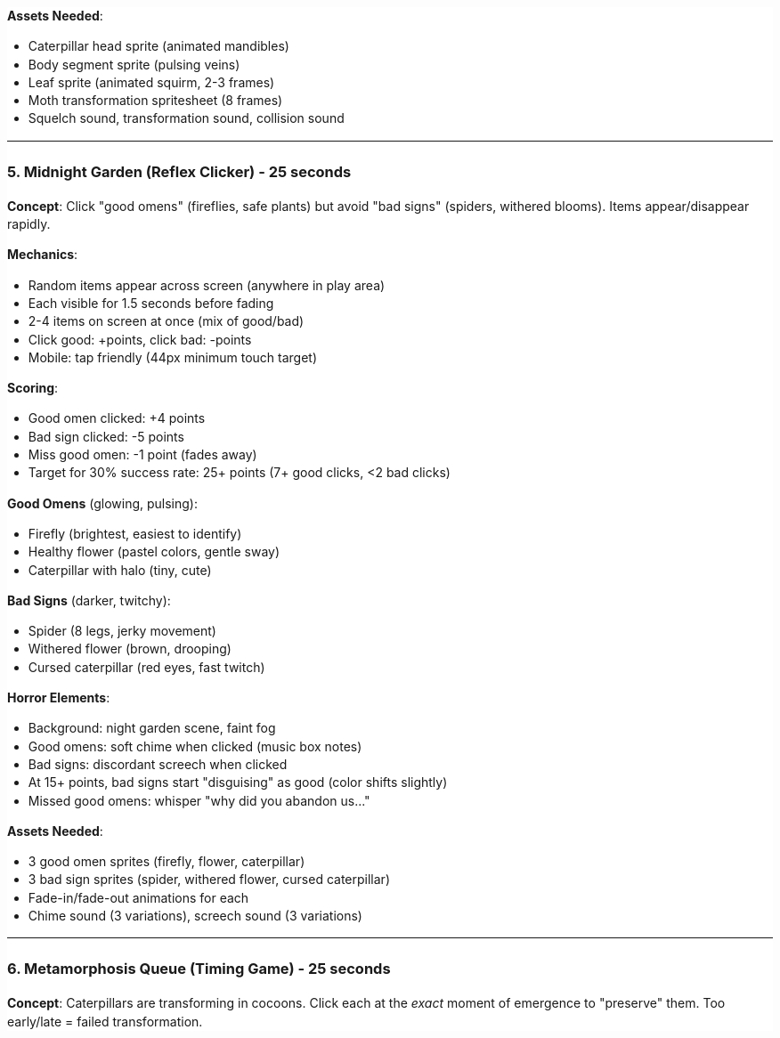 **Assets Needed**:
- Caterpillar head sprite (animated mandibles)
- Body segment sprite (pulsing veins)
- Leaf sprite (animated squirm, 2-3 frames)
- Moth transformation spritesheet (8 frames)
- Squelch sound, transformation sound, collision sound

---

### 5. Midnight Garden (Reflex Clicker) - 25 seconds

**Concept**: Click "good omens" (fireflies, safe plants) but avoid "bad signs" (spiders, withered blooms). Items appear/disappear rapidly.

**Mechanics**:
- Random items appear across screen (anywhere in play area)
- Each visible for 1.5 seconds before fading
- 2-4 items on screen at once (mix of good/bad)
- Click good: +points, click bad: -points
- Mobile: tap friendly (44px minimum touch target)

**Scoring**:
- Good omen clicked: +4 points
- Bad sign clicked: -5 points
- Miss good omen: -1 point (fades away)
- Target for 30% success rate: 25+ points (7+ good clicks, <2 bad clicks)

**Good Omens** (glowing, pulsing):
- Firefly (brightest, easiest to identify)
- Healthy flower (pastel colors, gentle sway)
- Caterpillar with halo (tiny, cute)

**Bad Signs** (darker, twitchy):
- Spider (8 legs, jerky movement)
- Withered flower (brown, drooping)
- Cursed caterpillar (red eyes, fast twitch)

**Horror Elements**:
- Background: night garden scene, faint fog
- Good omens: soft chime when clicked (music box notes)
- Bad signs: discordant screech when clicked
- At 15+ points, bad signs start "disguising" as good (color shifts slightly)
- Missed good omens: whisper "why did you abandon us..."

**Assets Needed**:
- 3 good omen sprites (firefly, flower, caterpillar)
- 3 bad sign sprites (spider, withered flower, cursed caterpillar)
- Fade-in/fade-out animations for each
- Chime sound (3 variations), screech sound (3 variations)

---

### 6. Metamorphosis Queue (Timing Game) - 25 seconds

**Concept**: Caterpillars are transforming in cocoons. Click each at the *exact* moment of emergence to "preserve" them. Too early/late = failed transformation.
